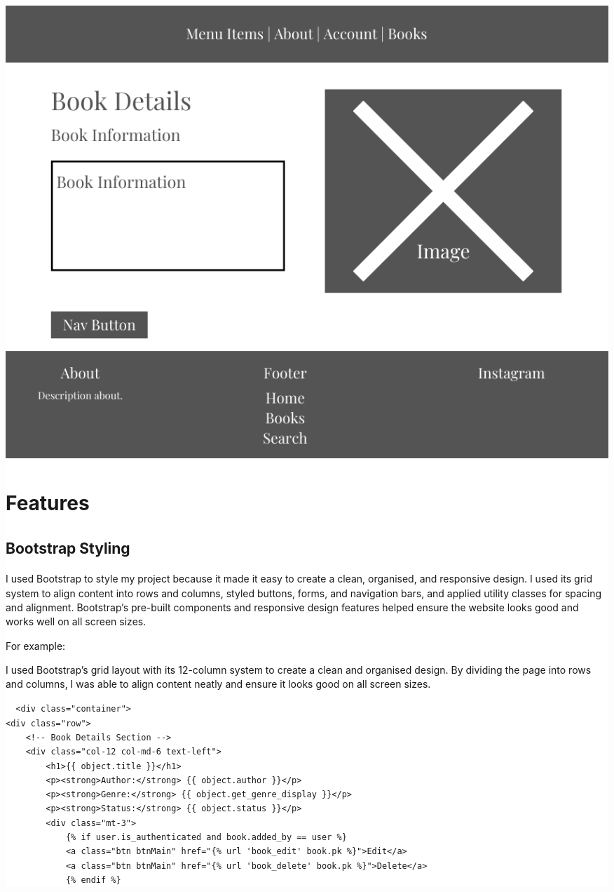 ![Book View](static/assets/images/readMe/novelnestwireframe3.png)

# Features

## Bootstrap Styling
I used Bootstrap to style my project because it made it easy to create a clean, organised, and responsive design. I used its grid system to align content into rows and columns, styled buttons, forms, and navigation bars, and applied utility classes for spacing and alignment. Bootstrap’s pre-built components and responsive design features helped ensure the website looks good and works well on all screen sizes.

For example:

I used Bootstrap’s grid layout with its 12-column system to create a clean and organised design. By dividing the page into rows and columns, I was able to align content neatly and ensure it looks good on all screen sizes.

      <div class="container">
    <div class="row">
        <!-- Book Details Section -->
        <div class="col-12 col-md-6 text-left">
            <h1>{{ object.title }}</h1>
            <p><strong>Author:</strong> {{ object.author }}</p>
            <p><strong>Genre:</strong> {{ object.get_genre_display }}</p>
            <p><strong>Status:</strong> {{ object.status }}</p>
            <div class="mt-3">
                {% if user.is_authenticated and book.added_by == user %}
                <a class="btn btnMain" href="{% url 'book_edit' book.pk %}">Edit</a>
                <a class="btn btnMain" href="{% url 'book_delete' book.pk %}">Delete</a>
                {% endif %}